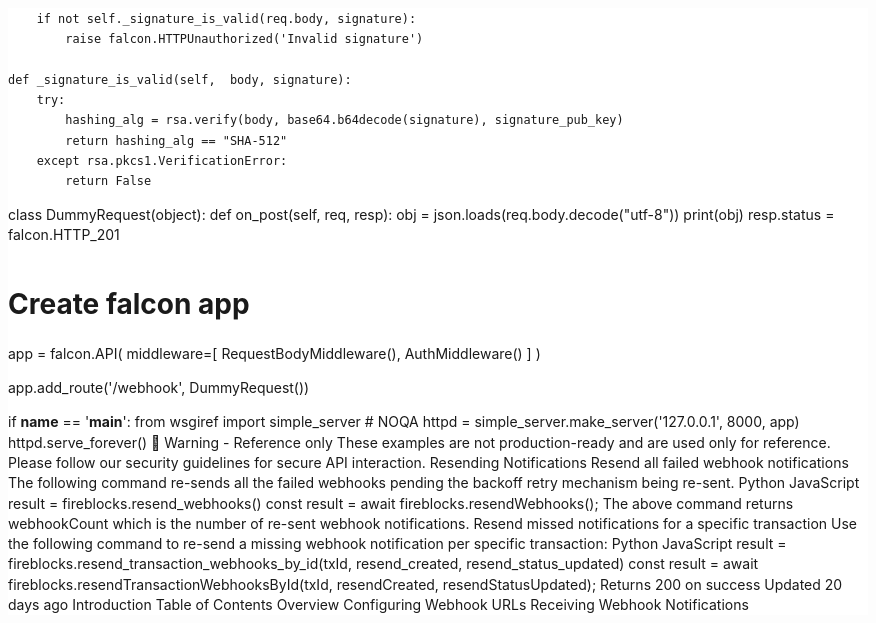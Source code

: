         if not self._signature_is_valid(req.body, signature):
            raise falcon.HTTPUnauthorized('Invalid signature')

    def _signature_is_valid(self,  body, signature):
        try:
            hashing_alg = rsa.verify(body, base64.b64decode(signature), signature_pub_key)
            return hashing_alg == "SHA-512"
        except rsa.pkcs1.VerificationError:
            return False

class DummyRequest(object):
    def on_post(self, req, resp):
        obj = json.loads(req.body.decode("utf-8"))
        print(obj)
        resp.status = falcon.HTTP_201


# Create falcon app
app = falcon.API(
    middleware=[
        RequestBodyMiddleware(),
        AuthMiddleware()
    ]
)

app.add_route('/webhook', DummyRequest())


if __name__ == '__main__':
    from wsgiref import simple_server  # NOQA
    httpd = simple_server.make_server('127.0.0.1', 8000, app)
    httpd.serve_forever()
🚧
Warning - Reference only
These examples are
not production-ready
and are used only for reference.
Please follow our security guidelines for secure API interaction.
Resending Notifications
Resend all failed webhook notifications
The following command re-sends
all
the failed webhooks pending the backoff retry mechanism being re-sent.
Python
JavaScript
result = fireblocks.resend_webhooks()
const result = await fireblocks.resendWebhooks();
The above command returns
webhookCount
which is the number of re-sent webhook notifications.
Resend missed notifications for a specific transaction
Use the following command to re-send a missing webhook notification per specific transaction:
Python
JavaScript
result = fireblocks.resend_transaction_webhooks_by_id(txId, resend_created, resend_status_updated)
const result = await fireblocks.resendTransactionWebhooksById(txId, resendCreated, resendStatusUpdated);
Returns 200 on success
Updated
20 days ago
Introduction
Table of Contents
Overview
Configuring Webhook URLs
Receiving Webhook Notifications